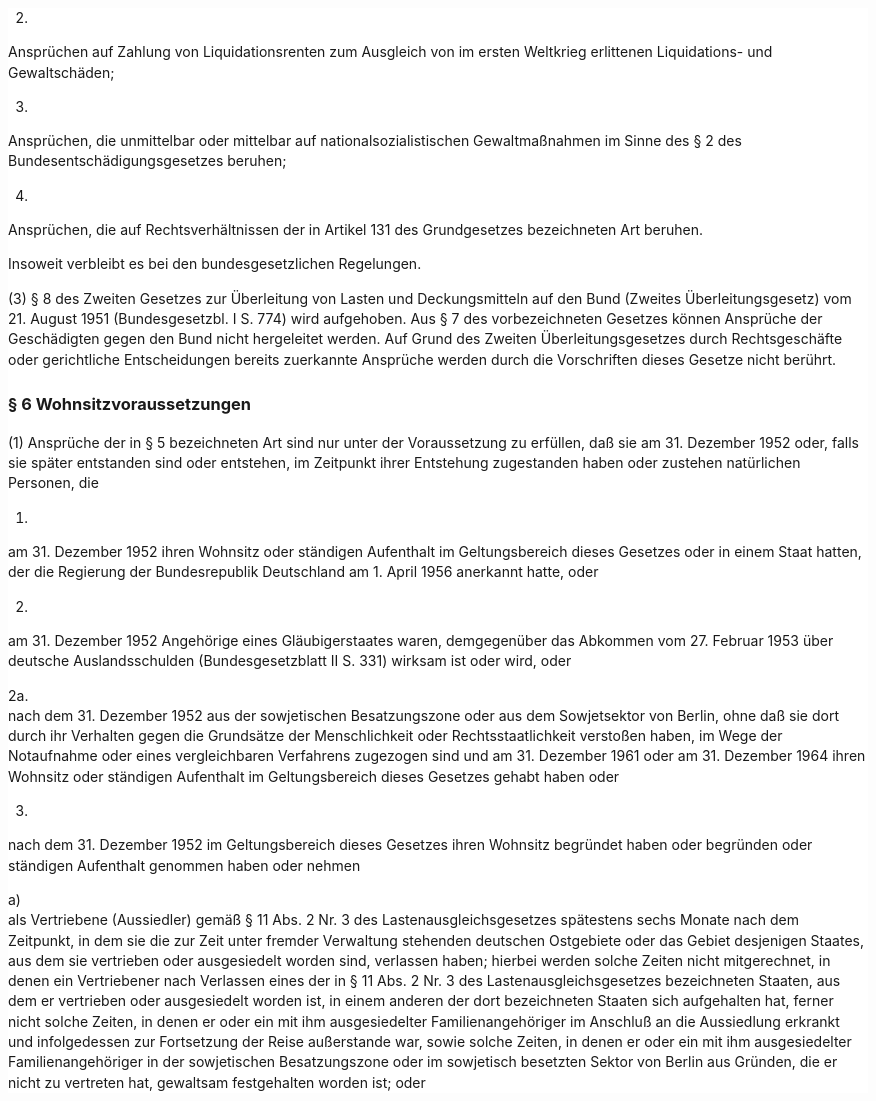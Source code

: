 2.  
Ansprüchen auf Zahlung von Liquidationsrenten zum Ausgleich von im ersten Weltkrieg erlittenen Liquidations- und Gewaltschäden;

3.  
Ansprüchen, die unmittelbar oder mittelbar auf nationalsozialistischen Gewaltmaßnahmen im Sinne des § 2 des Bundesentschädigungsgesetzes beruhen;

4.  
Ansprüchen, die auf Rechtsverhältnissen der in Artikel 131 des Grundgesetzes bezeichneten Art beruhen.

Insoweit verbleibt es bei den bundesgesetzlichen Regelungen.

(3) § 8 des Zweiten Gesetzes zur Überleitung von Lasten und Deckungsmitteln auf den Bund (Zweites Überleitungsgesetz) vom 21. August 1951 (Bundesgesetzbl. I S. 774) wird aufgehoben. Aus § 7 des vorbezeichneten Gesetzes können Ansprüche der Geschädigten gegen den Bund nicht hergeleitet werden. Auf Grund des Zweiten Überleitungsgesetzes durch Rechtsgeschäfte oder gerichtliche Entscheidungen bereits zuerkannte Ansprüche werden durch die Vorschriften dieses Gesetze nicht berührt.

### § 6 Wohnsitzvoraussetzungen

(1) Ansprüche der in § 5 bezeichneten Art sind nur unter der Voraussetzung zu erfüllen, daß sie am 31. Dezember 1952 oder, falls sie später entstanden sind oder entstehen, im Zeitpunkt ihrer Entstehung zugestanden haben oder zustehen natürlichen Personen, die

1.  
am 31. Dezember 1952 ihren Wohnsitz oder ständigen Aufenthalt im Geltungsbereich dieses Gesetzes oder in einem Staat hatten, der die Regierung der Bundesrepublik Deutschland am 1. April 1956 anerkannt hatte, oder

2.  
am 31. Dezember 1952 Angehörige eines Gläubigerstaates waren, demgegenüber das Abkommen vom 27. Februar 1953 über deutsche Auslandsschulden (Bundesgesetzblatt II S. 331) wirksam ist oder wird, oder

2a.  
nach dem 31. Dezember 1952 aus der sowjetischen Besatzungszone oder aus dem Sowjetsektor von Berlin, ohne daß sie dort durch ihr Verhalten gegen die Grundsätze der Menschlichkeit oder Rechtsstaatlichkeit verstoßen haben, im Wege der Notaufnahme oder eines vergleichbaren Verfahrens zugezogen sind und am 31. Dezember 1961 oder am 31. Dezember 1964 ihren Wohnsitz oder ständigen Aufenthalt im Geltungsbereich dieses Gesetzes gehabt haben oder

3.  
nach dem 31. Dezember 1952 im Geltungsbereich dieses Gesetzes ihren Wohnsitz begründet haben oder begründen oder ständigen Aufenthalt genommen haben oder nehmen

a)  
als Vertriebene (Aussiedler) gemäß § 11 Abs. 2 Nr. 3 des Lastenausgleichsgesetzes spätestens sechs Monate nach dem Zeitpunkt, in dem sie die zur Zeit unter fremder Verwaltung stehenden deutschen Ostgebiete oder das Gebiet desjenigen Staates, aus dem sie vertrieben oder ausgesiedelt worden sind, verlassen haben; hierbei werden solche Zeiten nicht mitgerechnet, in denen ein Vertriebener nach Verlassen eines der in § 11 Abs. 2 Nr. 3 des Lastenausgleichsgesetzes bezeichneten Staaten, aus dem er vertrieben oder ausgesiedelt worden ist, in einem anderen der dort bezeichneten Staaten sich aufgehalten hat, ferner nicht solche Zeiten, in denen er oder ein mit ihm ausgesiedelter Familienangehöriger im Anschluß an die Aussiedlung erkrankt und infolgedessen zur Fortsetzung der Reise außerstande war, sowie solche Zeiten, in denen er oder ein mit ihm ausgesiedelter Familienangehöriger in der sowjetischen Besatzungszone oder im sowjetisch besetzten Sektor von Berlin aus Gründen, die er nicht zu vertreten hat, gewaltsam festgehalten worden ist; oder
